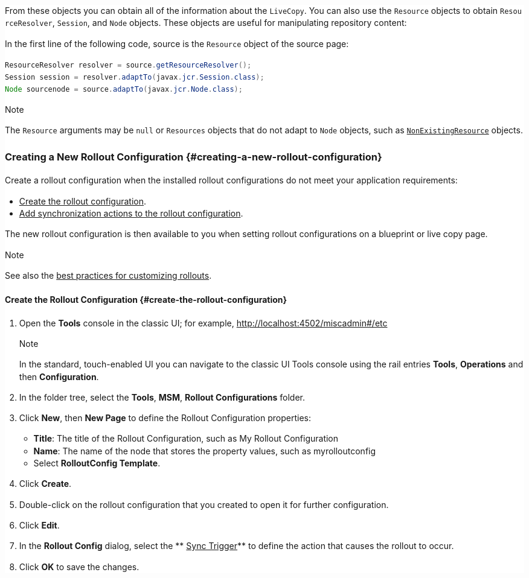 From these objects you can obtain all of the information about the `LiveCopy`. You can also use the `Resource` objects to obtain `ResourceResolver`, `Session`, and `Node` objects. These objects are useful for manipulating repository content:

In the first line of the following code, source is the `Resource` object of the source page:

```java
ResourceResolver resolver = source.getResourceResolver();
Session session = resolver.adaptTo(javax.jcr.Session.class);
Node sourcenode = source.adaptTo(javax.jcr.Node.class);
```

>[!NOTE]
>
>The `Resource` arguments may be `null` or `Resources` objects that do not adapt to `Node` objects, such as [ `NonExistingResource`](https://helpx.adobe.com/experience-manager/6-4/sites-developing/reference-materials/javadoc/org/apache/sling/api/resource/NonExistingResource.html) objects.

### Creating a New Rollout Configuration {#creating-a-new-rollout-configuration}

Create a rollout configuration when the installed rollout configurations do not meet your application requirements:

* [Create the rollout configuration](#create-the-rollout-configuration).
* [Add synchronization actions to the rollout configuration](#add-synchronization-actions-to-the-rollout-configuration).

The new rollout configuration is then available to you when setting rollout configurations on a blueprint or live copy page.

>[!NOTE]
>
>See also the [best practices for customizing rollouts](/help/sites-administering/msm-best-practices.md#customizing-rollouts).

#### Create the Rollout Configuration {#create-the-rollout-configuration}

1. Open the **Tools** console in the classic UI; for example, [http://localhost:4502/miscadmin#/etc](http://localhost:4502/miscadmin#/etc)

   >[!NOTE]
   >
   >In the standard, touch-enabled UI you can navigate to the classic UI Tools console using the rail entries **Tools**, **Operations** and then **Configuration**.

1. In the folder tree, select the **Tools**, **MSM**, **Rollout Configurations** folder.
1. Click **New**, then **New Page** to define the Rollout Configuration properties:

    * **Title**: The title of the Rollout Configuration, such as My Rollout Configuration
    * **Name**: The name of the node that stores the property values, such as myrolloutconfig
    * Select **RolloutConfig Template**.

1. Click **Create**.
1. Double-click on the rollout configuration that you created to open it for further configuration.
1. Click **Edit**.
1. In the **Rollout Config** dialog, select the ** [Sync Trigger](/help/sites-administering/msm-sync.md#rollout-triggers)** to define the action that causes the rollout to occur.
1. Click **OK** to save the changes.
